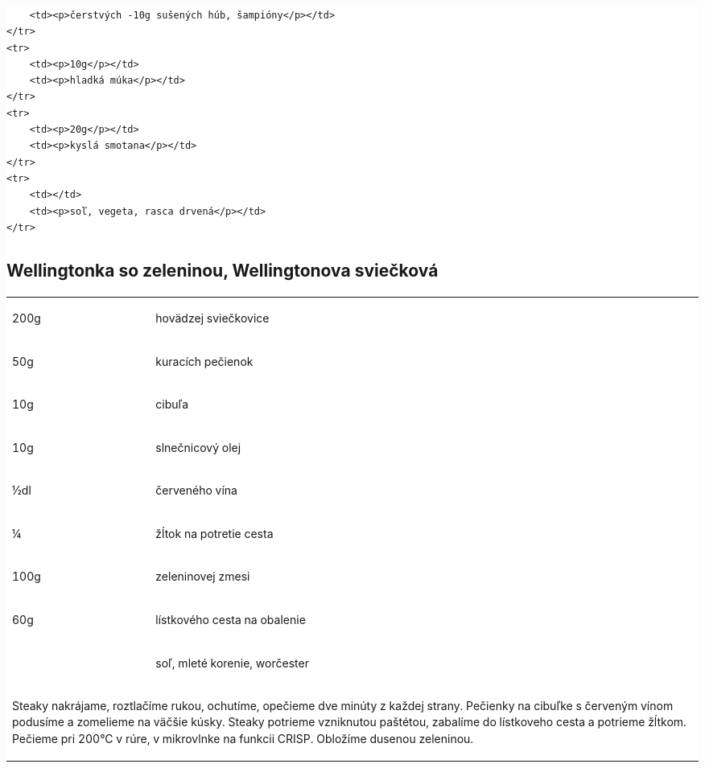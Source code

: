         <td><p>čerstvých -10g sušených húb, šampióny</p></td>
    </tr>
    <tr>
        <td><p>10g</p></td>
        <td><p>hladká múka</p></td>
    </tr>
    <tr>
        <td><p>20g</p></td>
        <td><p>kyslá smotana</p></td>
    </tr>
    <tr>
        <td></td>
        <td><p>soľ, vegeta, rasca drvená</p></td>
    </tr>
</table>

## Wellingtonka so zeleninou, Wellingtonova sviečková</h2>
<table>
    <tr>
        <td><p>200g</p></td>
        <td><p>hovädzej sviečkovice</p></td>
    </tr>
    <tr>
        <td><p>50g</p></td>
        <td><p>kuracích pečienok</p></td>
    </tr>
    <tr>
        <td><p>10g</p></td>
        <td><p>cibuľa</p></td>
    </tr>
    <tr>
        <td><p>10g</p></td>
        <td><p>slnečnicový olej</p></td>
    </tr>
    <tr>
        <td><p>½dl</p></td>
        <td><p>červeného vína</p></td>
    </tr>
    <tr>
        <td><p>¼</p></td>
        <td><p>žĺtok na potretie cesta</p></td>
    </tr>
    <tr>
        <td><p>100g</p></td>
        <td><p>zeleninovej zmesi</p></td>
    </tr>
    <tr>
        <td><p>60g</p></td>
        <td><p>lístkového cesta na obalenie</p></td>
    </tr>
    <tr>
        <td></td>
        <td><p>soľ, mleté korenie, worčester</p></td>
    </tr>
    <tr>
        <td colspan="2"><p>Steaky nakrájame, roztlačíme rukou, ochutíme, opečieme dve minúty z každej strany. Pečienky
            na cibuľke s červeným vínom podusíme a zomelieme na väčšie kúsky. Steaky potrieme vzniknutou paštétou,
            zabalíme do lístkoveho cesta a potrieme žĺtkom. Pečieme pri 200°C v rúre, v mikrovlnke na funkcii CRISP.
            Obložíme dusenou zeleninou.</p></td>
    </tr>